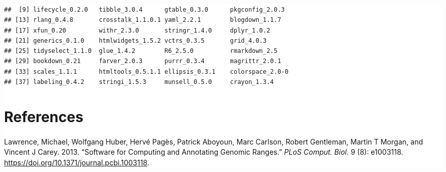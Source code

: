     ##  [9] lifecycle_0.2.0   tibble_3.0.4      gtable_0.3.0      pkgconfig_2.0.3  
    ## [13] rlang_0.4.8       crosstalk_1.1.0.1 yaml_2.2.1        blogdown_1.1.7   
    ## [17] xfun_0.20         withr_2.3.0       stringr_1.4.0     dplyr_1.0.2      
    ## [21] generics_0.1.0    htmlwidgets_1.5.2 vctrs_0.3.5       grid_4.0.3       
    ## [25] tidyselect_1.1.0  glue_1.4.2        R6_2.5.0          rmarkdown_2.5    
    ## [29] bookdown_0.21     farver_2.0.3      purrr_0.3.4       magrittr_2.0.1   
    ## [33] scales_1.1.1      htmltools_0.5.1.1 ellipsis_0.3.1    colorspace_2.0-0 
    ## [37] labeling_0.4.2    stringi_1.5.3     munsell_0.5.0     crayon_1.3.4

# References

<div id="refs" class="references">

<div id="ref-Lawrence2013-kt">

Lawrence, Michael, Wolfgang Huber, Hervé Pagès, Patrick Aboyoun, Marc Carlson, Robert Gentleman, Martin T Morgan, and Vincent J Carey. 2013. “Software for Computing and Annotating Genomic Ranges.” *PLoS Comput. Biol.* 9 (8): e1003118. <https://doi.org/10.1371/journal.pcbi.1003118>.

</div>

</div>
